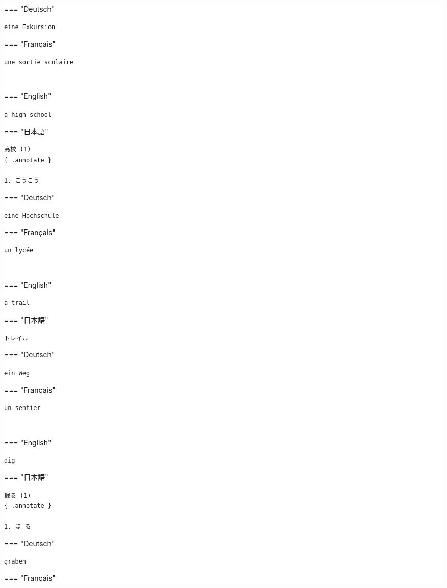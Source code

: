 === "Deutsch"

    eine Exkursion

=== "Français"

    une sortie scolaire

<br>

=== "English"

    a high school

=== "日本語"

    高校 (1)
    { .annotate }

    1. こうこう

=== "Deutsch"

    eine Hochschule

=== "Français"

    un lycée

<br>

=== "English"

    a trail

=== "日本語"

    トレイル

=== "Deutsch"

    ein Weg

=== "Français"

    un sentier

<br>

=== "English"

    dig

=== "日本語"
    
    掘る (1)
    { .annotate }

    1. ほ‐る

=== "Deutsch"

    graben

=== "Français"
